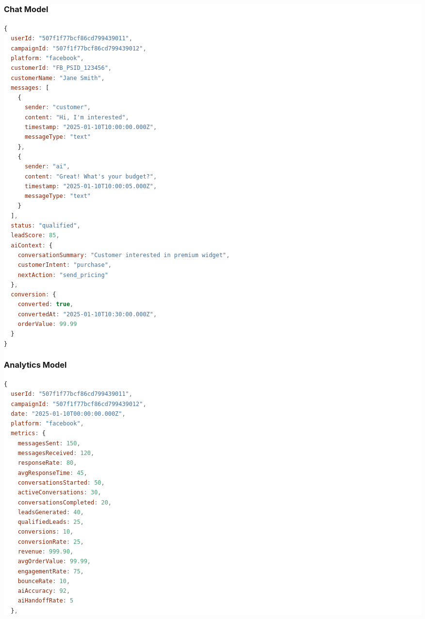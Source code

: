### **Chat Model**
```javascript
{
  userId: "507f1f77bcf86cd799439011",
  campaignId: "507f1f77bcf86cd799439012",
  platform: "facebook",
  customerId: "FB_PSID_123456",
  customerName: "Jane Smith",
  messages: [
    {
      sender: "customer",
      content: "Hi, I'm interested",
      timestamp: "2025-01-10T10:00:00.000Z",
      messageType: "text"
    },
    {
      sender: "ai",
      content: "Great! What's your budget?",
      timestamp: "2025-01-10T10:00:05.000Z",
      messageType: "text"
    }
  ],
  status: "qualified",
  leadScore: 85,
  aiContext: {
    conversationSummary: "Customer interested in premium widget",
    customerIntent: "purchase",
    nextAction: "send_pricing"
  },
  conversion: {
    converted: true,
    convertedAt: "2025-01-10T10:30:00.000Z",
    orderValue: 99.99
  }
}
```

### **Analytics Model**
```javascript
{
  userId: "507f1f77bcf86cd799439011",
  campaignId: "507f1f77bcf86cd799439012",
  date: "2025-01-10T00:00:00.000Z",
  platform: "facebook",
  metrics: {
    messagesSent: 150,
    messagesReceived: 120,
    responseRate: 80,
    avgResponseTime: 45,
    conversationsStarted: 50,
    activeConversations: 30,
    conversationsCompleted: 20,
    leadsGenerated: 40,
    qualifiedLeads: 25,
    conversions: 10,
    conversionRate: 25,
    revenue: 999.90,
    avgOrderValue: 99.99,
    engagementRate: 75,
    bounceRate: 10,
    aiAccuracy: 92,
    aiHandoffRate: 5
  },
```